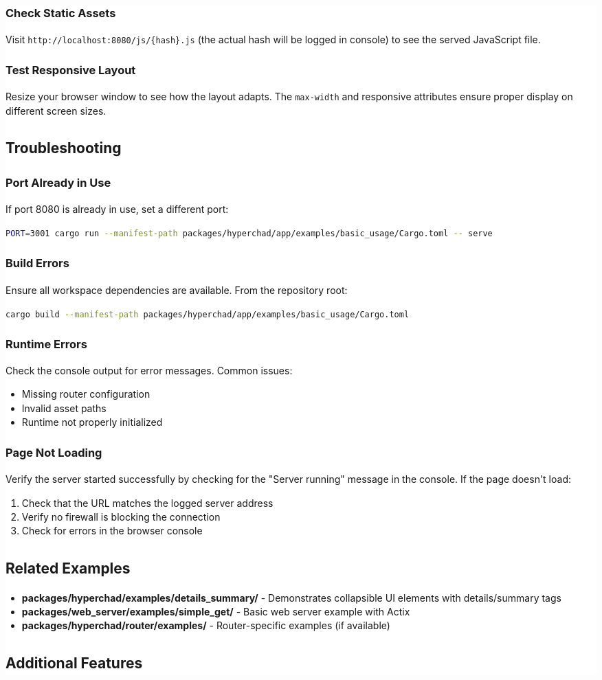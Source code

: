### Check Static Assets

Visit `http://localhost:8080/js/{hash}.js` (the actual hash will be logged in console) to see the served JavaScript file.

### Test Responsive Layout

Resize your browser window to see how the layout adapts. The `max-width` and responsive attributes ensure proper display on different screen sizes.

## Troubleshooting

### Port Already in Use

If port 8080 is already in use, set a different port:

```bash
PORT=3001 cargo run --manifest-path packages/hyperchad/app/examples/basic_usage/Cargo.toml -- serve
```

### Build Errors

Ensure all workspace dependencies are available. From the repository root:

```bash
cargo build --manifest-path packages/hyperchad/app/examples/basic_usage/Cargo.toml
```

### Runtime Errors

Check the console output for error messages. Common issues:

- Missing router configuration
- Invalid asset paths
- Runtime not properly initialized

### Page Not Loading

Verify the server started successfully by checking for the "Server running" message in the console. If the page doesn't load:

1. Check that the URL matches the logged server address
2. Verify no firewall is blocking the connection
3. Check for errors in the browser console

## Related Examples

- **packages/hyperchad/examples/details_summary/** - Demonstrates collapsible UI elements with details/summary tags
- **packages/web_server/examples/simple_get/** - Basic web server example with Actix
- **packages/hyperchad/router/examples/** - Router-specific examples (if available)

## Additional Features
